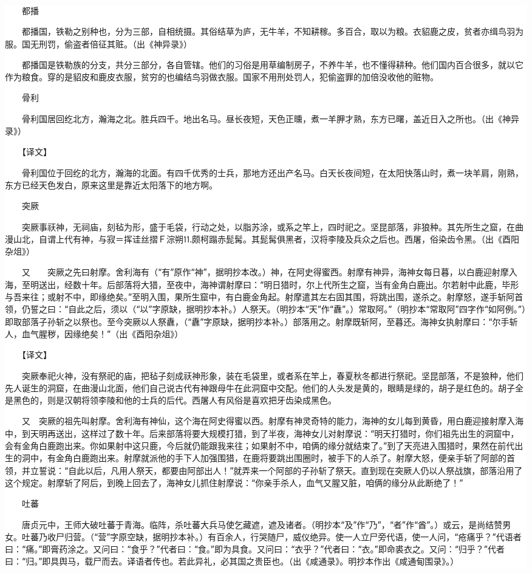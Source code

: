 
　　都播　　

 

　　都播国，铁勒之别种也，分为三部，自相统摄。其俗结草为庐，无牛羊，不知耕稼。多百合，取以为粮。衣貂鹿之皮，贫者亦缉鸟羽为服。国无刑罚，偷盗者倍征其赃。（出《神异录》）

 

　　都播国是铁勒族的分支，共分三部分，各自管辖。他们的习俗是用草编制房子，不养牛羊，也不懂得耕种。他们国内百合很多，就以它作为粮食。穿的是貂皮和鹿皮衣服，贫穷的也编结鸟羽做衣服。国家不用刑处罚人，犯偷盗罪的加倍没收他的赃物。

 

　　骨利　　

 

　　骨利国居回纥北方，瀚海之北。胜兵四千。地出名马。昼长夜短，天色正曛，煮一羊胛才熟，东方已曙，盖近日入之所也。（出《神异录》）

 

　　【译文】

 

　　骨利国位于回纥的北方，瀚海的北面。有四千优秀的士兵，那地方还出产名马。白天长夜间短，在太阳快落山时，煮一块羊肩，刚熟，东方已经天色发白，原来这里是靠近太阳落下的地方啊。

 

　　突厥　　

 

　　突厥事祆神，无祠庙，刻毡为形，盛于毛袋，行动之处，以脂苏涂，或系之竿上，四时祀之。坚昆部落，非狼种。其先所生之窟，在曲漫山北，自谓上代有神，与寂＝挥诖丝摺Ｆ淙朔⒒颇柯蹋赤髭髯。其髭髯俱黑者，汉将李陵及兵众之后也。西屠，俗染齿令黑。（出《酉阳杂俎》）

 

　　又　　突厥之先曰射摩。舍利海有（“有”原作“神”，据明抄本改。）神，在阿史得蜜西。射摩有神异，海神女每日暮，以白鹿迎射摩入海，至明送出，经数十年。后部落将大猎，至夜中，海神谓射摩曰：“明日猎时，尔上代所生之窟，当有金角白鹿出。尔若射中此鹿，毕形与吾来往；或射不中，即缘绝矣。”至明入围，果所生窟中，有白鹿金角起。射摩遣其左右固其围，将跳出围，遂杀之。射摩怒，遂手斩阿首领，仍誓之曰：“自此之后，须以（“以”字原缺，据明抄本补。）人祭天。（明抄本“天”作“纛”。）常取阿。”（明抄本“常取阿”四字作“如阿例。”）即取部落子孙斩之以祭也。至今突厥以人祭纛，（“纛”字原缺，据明抄本补。）部落用之。射摩既斩阿，至暮还。海神女执射摩曰：“尔手斩人，血气腥秽，因缘绝矣！”（出《酉阳杂俎》）

 

　　【译文】

 

　　突厥奉祀火神，没有祭祀的庙，把毡子刻成祆神形象，装在毛袋里，或者系在竿上，春夏秋冬都进行祭祀。坚昆部落，不是狼种，他们先人诞生的洞窟，在曲漫山北面，他们自己说古代有神跟母牛在此洞窟中交配。他们的人头发是黄的，眼睛是绿的，胡子是红色的。胡子全是黑色的，则是汉朝将领李陵和他的士兵的后代。西屠人有风俗是喜欢把牙齿染成黑色。

 

　　又　突厥的祖先叫射摩。舍利海有神仙，这个海在阿史得蜜以西。射摩有神灵奇特的能力，海神的女儿每到黄昏，用白鹿迎接射摩入海中，到天明再送出，这样过了数十年。后来部落将要大规模打猎，到了半夜，海神女儿对射摩说：“明天打猎时，你们祖先出生的洞窟中，会有金角白鹿跑出来。你如果射中这只鹿，今后就仍能跟我来往；如果射不中，咱俩的缘分就结束了。”到了天亮进入围猎时，果然在前代出生的洞中，有金角白鹿跑出来。射摩就派他的手下人加强围猎，在鹿将要跳出围圈时，被手下的人杀了。射摩大怒，便亲手斩了阿部的首领，并立誓说：“自此以后，凡用人祭天，都要由阿部出人！”就弄来一个阿部的子孙斩了祭天。直到现在突厥人仍以人祭战旗，部落沿用了这个规定。射摩斩了阿后，到晚上回去了，海神女儿抓住射摩说：“你亲手杀人，血气又腥又脏，咱俩的缘分从此断绝了！”

 

　　吐蕃　　

 

　　唐贞元中，王师大破吐蕃于青海。临阵，杀吐蕃大兵马使乞藏遮，遮及诸者。（明抄本“及”作“乃”，“者”作“酋”。）或云，是尚结赞男女。吐蕃乃收尸归营。（“营”字原空缺，据明抄本补。）有百余人，行哭随尸，威仪绝异。使一人立尸旁代语，使一人问，“疮痛乎？”代语者曰：“痛。”即膏药涂之。又问曰：“食乎？”代者曰：“食。”即为具食。又问曰：“衣乎？”代者曰：“衣。”即命裘衣之。又问：“归乎？”代者曰：“归。”即具舆马，载尸而去。译语者传也。若此异礼，必其国之贵臣也。（出《咸通录》。明抄本作出《咸通甸围录》。）

 